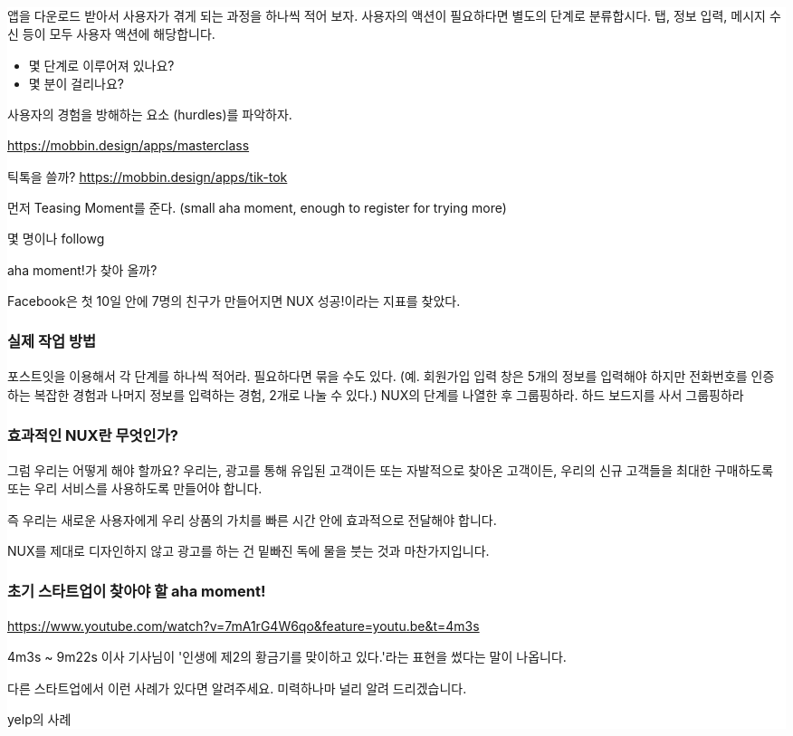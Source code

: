 앱을 다운로드 받아서 사용자가 겪게 되는 과정을 하나씩 적어 보자.
사용자의 액션이 필요하다면 별도의 단계로 분류합시다. 탭, 정보 입력, 메시지 수신 등이 모두 사용자 액션에 해당합니다.

- 몇 단계로 이루어져 있나요?
- 몇 분이 걸리나요?

사용자의 경험을 방해하는 요소 (hurdles)를 파악하자.


https://mobbin.design/apps/masterclass

틱톡을 쓸까?
https://mobbin.design/apps/tik-tok

먼저 Teasing Moment를 준다. (small aha moment, enough to register for trying more)

몇 명이나 followg

aha moment!가 찾아 올까?

Facebook은 첫 10일 안에 7명의 친구가 만들어지면 NUX 성공!이라는 지표를 찾았다.




### 실제 작업 방법
포스트잇을 이용해서 각 단계를 하나씩 적어라. 필요하다면 묶을 수도 있다. (예. 회원가입 입력 창은 5개의 정보를 입력해야 하지만 전화번호를 인증하는 복잡한 경험과 나머지 정보를 입력하는 경험, 2개로 나눌 수 있다.)
NUX의 단계를 나열한 후 그룹핑하라.
하드 보드지를 사서 그룹핑하라


### 효과적인 NUX란 무엇인가?

그럼 우리는 어떻게 해야 할까요? 우리는, 광고를 통해 유입된 고객이든 또는 자발적으로 찾아온 고객이든, 우리의 신규 고객들을 최대한 구매하도록 또는 우리 서비스를 사용하도록 만들어야 합니다. 

즉 우리는 새로운 사용자에게 우리 상품의 가치를 빠른 시간 안에 효과적으로 전달해야 합니다. 

NUX를 제대로 디자인하지 않고 광고를 하는 건 밑빠진 독에 물을 붓는 것과 마찬가지입니다. 


### 초기 스타트업이 찾아야 할 aha moment!
https://www.youtube.com/watch?v=7mA1rG4W6qo&feature=youtu.be&t=4m3s

4m3s ~ 9m22s
이사 기사님이 '인생에 제2의 황금기를 맞이하고 있다.'라는 표현을 썼다는 말이 나옵니다.

다른 스타트업에서 이런 사례가 있다면 알려주세요. 미력하나마 널리 알려 드리겠습니다.


yelp의 사례
